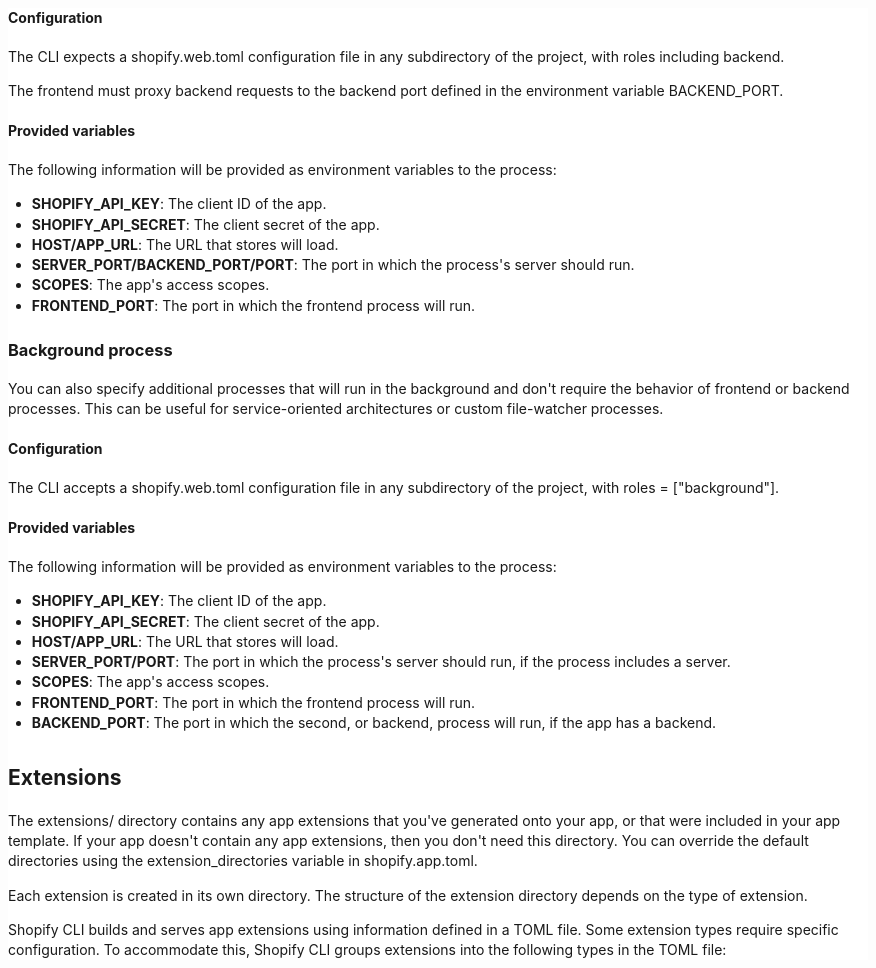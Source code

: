 #### Configuration

The CLI expects a shopify.web.toml configuration file in any subdirectory of the project, with roles including backend.

The frontend must proxy backend requests to the backend port defined in the environment variable BACKEND_PORT.

#### Provided variables

The following information will be provided as environment variables to the process:

- **SHOPIFY_API_KEY**: The client ID of the app.
- **SHOPIFY_API_SECRET**: The client secret of the app.
- **HOST/APP_URL**: The URL that stores will load.
- **SERVER_PORT/BACKEND_PORT/PORT**: The port in which the process's server should run.
- **SCOPES**: The app's access scopes.
- **FRONTEND_PORT**: The port in which the frontend process will run.

### Background process

You can also specify additional processes that will run in the background and don't require the behavior of frontend or backend processes. This can be useful for service-oriented architectures or custom file-watcher processes.

#### Configuration

The CLI accepts a shopify.web.toml configuration file in any subdirectory of the project, with roles = ["background"].

#### Provided variables

The following information will be provided as environment variables to the process:

- **SHOPIFY_API_KEY**: The client ID of the app.
- **SHOPIFY_API_SECRET**: The client secret of the app.
- **HOST/APP_URL**: The URL that stores will load.
- **SERVER_PORT/PORT**: The port in which the process's server should run, if the process includes a server.
- **SCOPES**: The app's access scopes.
- **FRONTEND_PORT**: The port in which the frontend process will run.
- **BACKEND_PORT**: The port in which the second, or backend, process will run, if the app has a backend.

## Extensions

The extensions/ directory contains any app extensions that you've generated onto your app, or that were included in your app template. If your app doesn't contain any app extensions, then you don't need this directory. You can override the default directories using the extension_directories variable in shopify.app.toml.

Each extension is created in its own directory. The structure of the extension directory depends on the type of extension.

Shopify CLI builds and serves app extensions using information defined in a TOML file. Some extension types require specific configuration. To accommodate this, Shopify CLI groups extensions into the following types in the TOML file:
